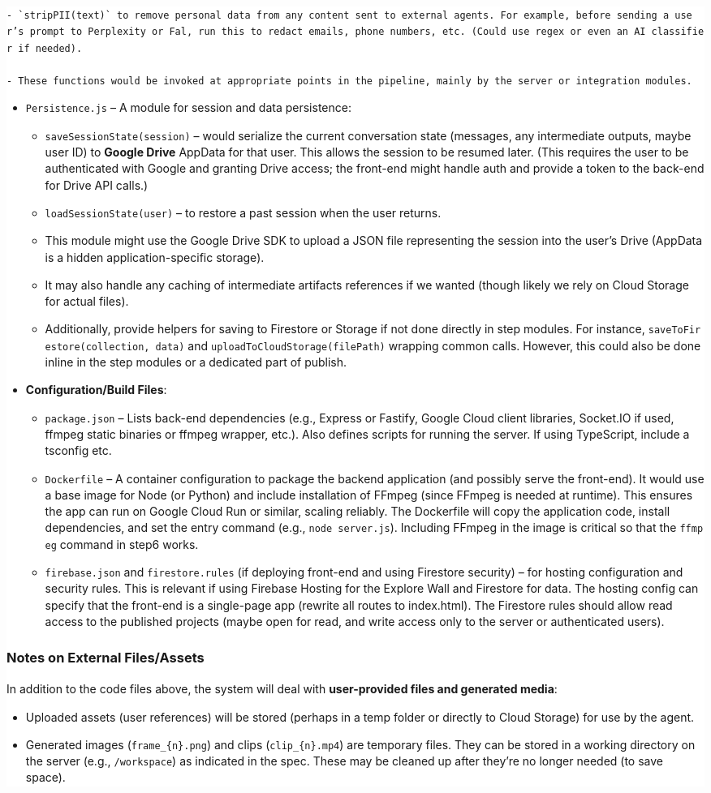     - `stripPII(text)` to remove personal data from any content sent to external agents. For example, before sending a user’s prompt to Perplexity or Fal, run this to redact emails, phone numbers, etc. (Could use regex or even an AI classifier if needed).

    - These functions would be invoked at appropriate points in the pipeline, mainly by the server or integration modules.

- `Persistence.js` – A module for session and data persistence:

    - `saveSessionState(session)` – would serialize the current conversation state (messages, any intermediate outputs, maybe user ID) to **Google Drive** AppData for that user. This allows the session to be resumed later. (This requires the user to be authenticated with Google and granting Drive access; the front-end might handle auth and provide a token to the back-end for Drive API calls.)

    - `loadSessionState(user)` – to restore a past session when the user returns.

    - This module might use the Google Drive SDK to upload a JSON file representing the session into the user’s Drive (AppData is a hidden application-specific storage).

    - It may also handle any caching of intermediate artifacts references if we wanted (though likely we rely on Cloud Storage for actual files).

    - Additionally, provide helpers for saving to Firestore or Storage if not done directly in step modules. For instance, `saveToFirestore(collection, data)` and `uploadToCloudStorage(filePath)` wrapping common calls. However, this could also be done inline in the step modules or a dedicated part of publish.

- **Configuration/Build Files**:

    - `package.json` – Lists back-end dependencies (e.g., Express or Fastify, Google Cloud client libraries, Socket.IO if used, ffmpeg static binaries or ffmpeg wrapper, etc.). Also defines scripts for running the server. If using TypeScript, include a tsconfig etc.

    - `Dockerfile` – A container configuration to package the backend application (and possibly serve the front-end). It would use a base image for Node (or Python) and include installation of FFmpeg (since FFmpeg is needed at runtime). This ensures the app can run on Google Cloud Run or similar, scaling reliably. The Dockerfile will copy the application code, install dependencies, and set the entry command (e.g., `node server.js`). Including FFmpeg in the image is critical so that the `ffmpeg` command in step6 works.

    - `firebase.json` and `firestore.rules` (if deploying front-end and using Firestore security) – for hosting configuration and security rules. This is relevant if using Firebase Hosting for the Explore Wall and Firestore for data. The hosting config can specify that the front-end is a single-page app (rewrite all routes to index.html). The Firestore rules should allow read access to the published projects (maybe open for read, and write access only to the server or authenticated users).

### Notes on External Files/Assets

In addition to the code files above, the system will deal with **user-provided files and generated media**:

- Uploaded assets (user references) will be stored (perhaps in a temp folder or directly to Cloud Storage) for use by the agent.

- Generated images (`frame_{n}.png`) and clips (`clip_{n}.mp4`) are temporary files. They can be stored in a working directory on the server (e.g., `/workspace`) as indicated in the spec. These may be cleaned up after they’re no longer needed (to save space).
